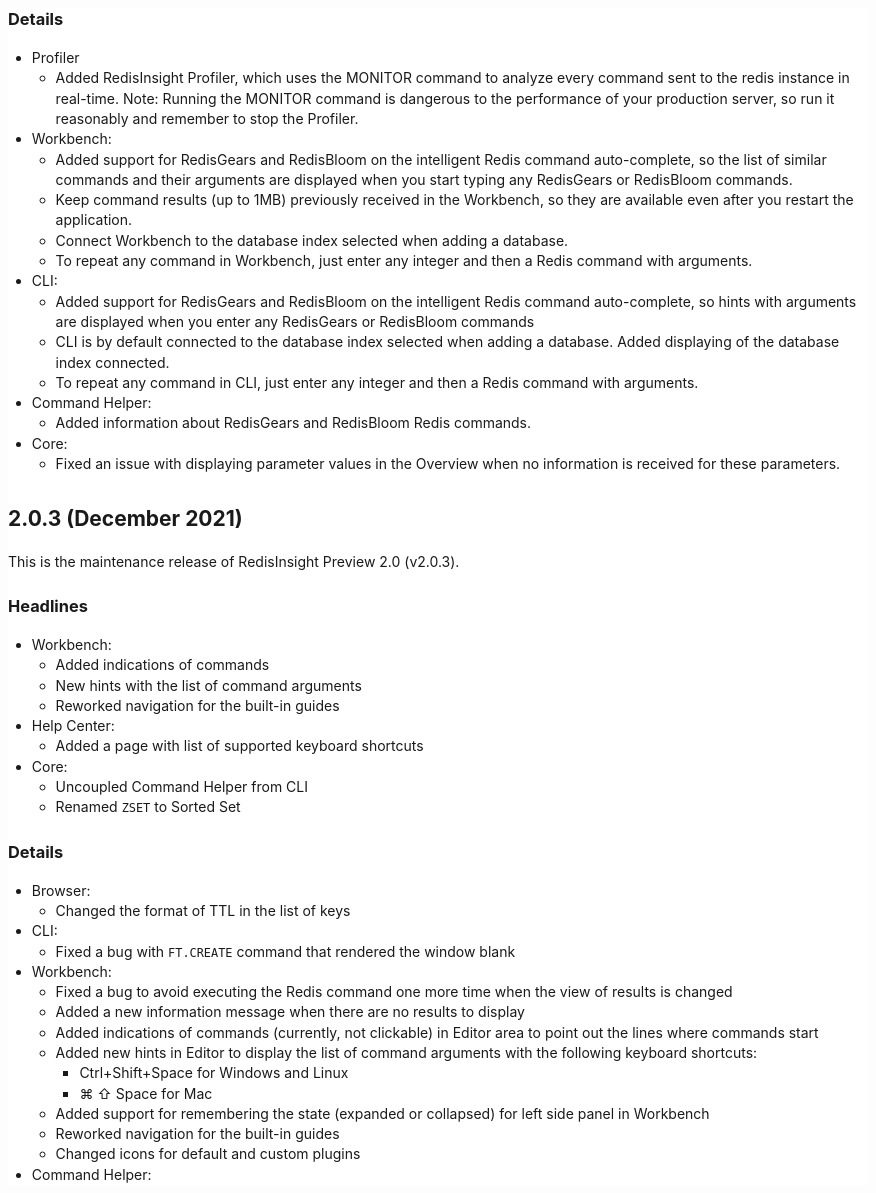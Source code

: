 ### Details

- Profiler
  - Added RedisInsight Profiler, which uses the MONITOR command to analyze every command sent to the redis instance in real-time. Note: Running the MONITOR command is dangerous to the performance of your production server, so run it reasonably and remember to stop the Profiler. 
- Workbench:
  - Added support for RedisGears and RedisBloom on the intelligent Redis command auto-complete, so the list of similar commands and their arguments are displayed when you start typing any RedisGears or RedisBloom commands.
  - Keep command results (up to 1MB) previously received in the Workbench, so they are available even after you restart the application. 
  - Connect Workbench to the database index selected when adding a database.
  - To repeat any command in Workbench, just enter any integer and then a Redis command with arguments.
- CLI:
  - Added support for RedisGears and RedisBloom on the intelligent Redis command auto-complete, so hints with arguments are displayed when you enter any RedisGears or RedisBloom commands
  - CLI is by default connected to the database index selected when adding a database. Added displaying of the database index connected.
  - To repeat any command in CLI, just enter any integer and then a Redis command with arguments.
- Command Helper:
  - Added information about RedisGears and RedisBloom Redis commands.
- Core:
  - Fixed an issue with displaying parameter values in the Overview when no information is received for these parameters.


## 2.0.3 (December 2021)

This is the maintenance release of RedisInsight Preview 2.0 (v2.0.3).

### Headlines

- Workbench:
  - Added indications of commands
  - New hints with the list of command arguments
  - Reworked navigation for the built-in guides
- Help Center:
  - Added a page with list of supported keyboard shortcuts
- Core:
  - Uncoupled Command Helper from CLI
  - Renamed `ZSET` to Sorted Set

### Details

- Browser:
  - Changed the format of TTL in the list of keys
- CLI:
  - Fixed a bug with `FT.CREATE` command that rendered the window blank
- Workbench:
  - Fixed a bug to avoid executing the Redis command one more time when the view of results is changed
  - Added a new information message when there are no results to display
  - Added indications of commands (currently, not clickable) in Editor area to point out the lines where commands start
  - Added new hints in Editor to display the list of command arguments with the following keyboard shortcuts:
    - Ctrl+Shift+Space for Windows and Linux
    - ⌘ ⇧ Space for Mac
  - Added support for remembering the state (expanded or collapsed) for left side panel in Workbench
  - Reworked navigation for the built-in guides
  - Changed icons for default and custom plugins
- Command Helper: